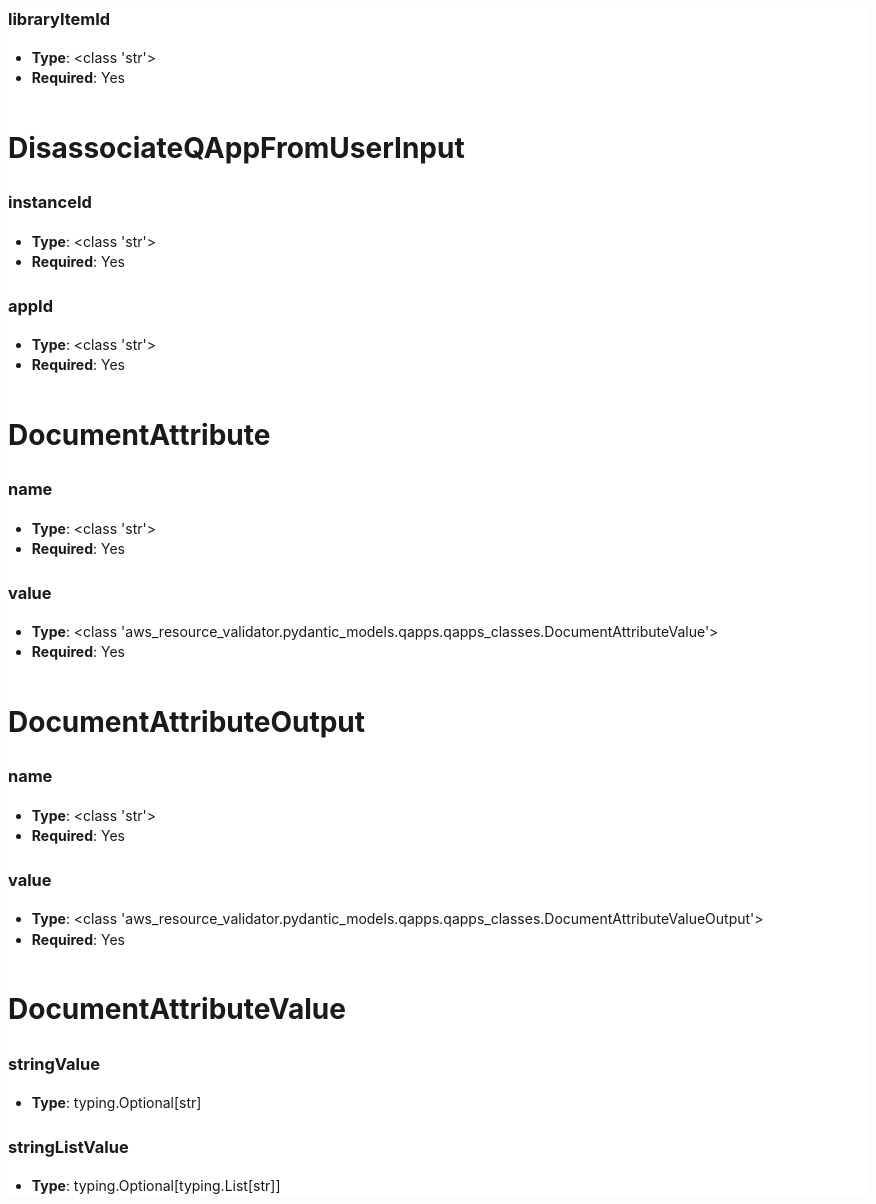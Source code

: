 ### libraryItemId
- **Type**: <class 'str'>
- **Required**: Yes


# DisassociateQAppFromUserInput

### instanceId
- **Type**: <class 'str'>
- **Required**: Yes

### appId
- **Type**: <class 'str'>
- **Required**: Yes


# DocumentAttribute

### name
- **Type**: <class 'str'>
- **Required**: Yes

### value
- **Type**: <class 'aws_resource_validator.pydantic_models.qapps.qapps_classes.DocumentAttributeValue'>
- **Required**: Yes


# DocumentAttributeOutput

### name
- **Type**: <class 'str'>
- **Required**: Yes

### value
- **Type**: <class 'aws_resource_validator.pydantic_models.qapps.qapps_classes.DocumentAttributeValueOutput'>
- **Required**: Yes


# DocumentAttributeValue

### stringValue
- **Type**: typing.Optional[str]

### stringListValue
- **Type**: typing.Optional[typing.List[str]]
